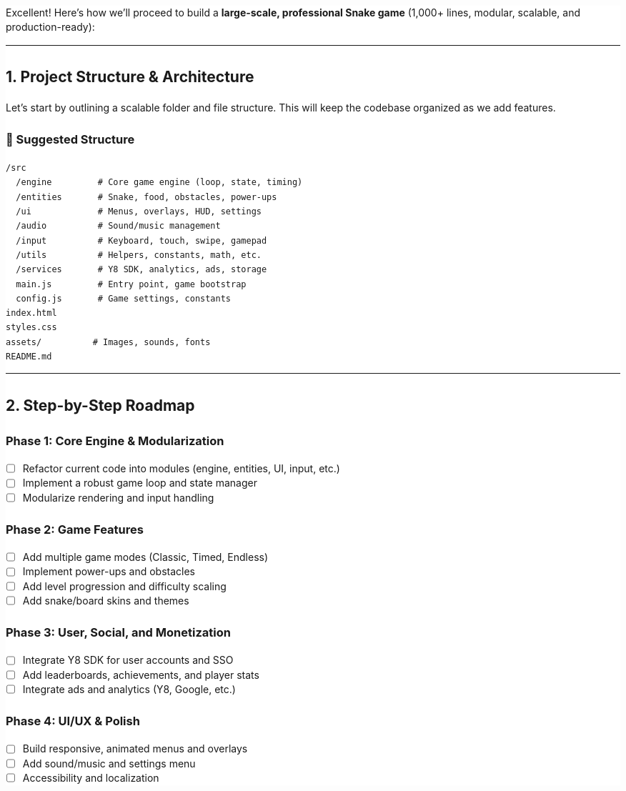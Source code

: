 Excellent! Here’s how we’ll proceed to build a **large-scale, professional Snake game** (1,000+ lines, modular, scalable, and production-ready):

---

## 1. **Project Structure & Architecture**

Let’s start by outlining a scalable folder and file structure. This will keep the codebase organized as we add features.

### 📁 Suggested Structure

```
/src
  /engine         # Core game engine (loop, state, timing)
  /entities       # Snake, food, obstacles, power-ups
  /ui             # Menus, overlays, HUD, settings
  /audio          # Sound/music management
  /input          # Keyboard, touch, swipe, gamepad
  /utils          # Helpers, constants, math, etc.
  /services       # Y8 SDK, analytics, ads, storage
  main.js         # Entry point, game bootstrap
  config.js       # Game settings, constants
index.html
styles.css
assets/          # Images, sounds, fonts
README.md
```

---

## 2. **Step-by-Step Roadmap**

### **Phase 1: Core Engine & Modularization**
- [ ] Refactor current code into modules (engine, entities, UI, input, etc.)
- [ ] Implement a robust game loop and state manager
- [ ] Modularize rendering and input handling

### **Phase 2: Game Features**
- [ ] Add multiple game modes (Classic, Timed, Endless)
- [ ] Implement power-ups and obstacles
- [ ] Add level progression and difficulty scaling
- [ ] Add snake/board skins and themes

### **Phase 3: User, Social, and Monetization**
- [ ] Integrate Y8 SDK for user accounts and SSO
- [ ] Add leaderboards, achievements, and player stats
- [ ] Integrate ads and analytics (Y8, Google, etc.)

### **Phase 4: UI/UX & Polish**
- [ ] Build responsive, animated menus and overlays
- [ ] Add sound/music and settings menu
- [ ] Accessibility and localization
